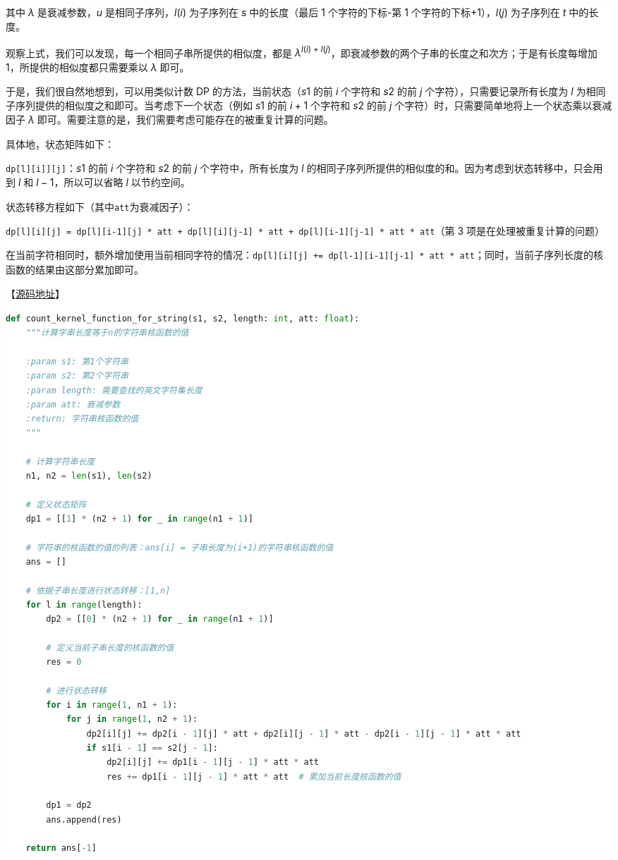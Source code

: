 其中 $\lambda$ 是衰减参数，$u$ 是相同子序列，$l(i)$ 为子序列在 $s$ 中的长度（最后 1 个字符的下标-第 1 个字符的下标+1），$l(j)$ 为子序列在 $t$ 中的长度。

观察上式，我们可以发现，每一个相同子串所提供的相似度，都是 $\lambda^{l(i)+l(j)}$，即衰减参数的两个子串的长度之和次方；于是有长度每增加 $1$，所提供的相似度都只需要乘以 $\lambda$ 即可。

于是，我们很自然地想到，可以用类似计数 DP 的方法，当前状态（$s1$ 的前 $i$ 个字符和 $s2$ 的前 $j$ 个字符），只需要记录所有长度为 $l$ 为相同子序列提供的相似度之和即可。当考虑下一个状态（例如 $s1$ 的前 $i+1$ 个字符和 $s2$ 的前 $j$ 个字符）时，只需要简单地将上一个状态乘以衰减因子 $\lambda$ 即可。需要注意的是，我们需要考虑可能存在的被重复计算的问题。

具体地，状态矩阵如下：

`dp[l][i]][j]`：$s1$ 的前 $i$ 个字符和 $s2$ 的前 $j$ 个字符中，所有长度为 $l$ 的相同子序列所提供的相似度的和。因为考虑到状态转移中，只会用到 $l$ 和 $l-1$，所以可以省略 $l$ 以节约空间。

状态转移方程如下（其中`att`为衰减因子）：

`dp[l][i][j] = dp[l][i-1][j] * att + dp[l][i][j-1] * att + dp[l][i-1][j-1] * att * att`（第 3 项是在处理被重复计算的问题）

在当前字符相同时，额外增加使用当前相同字符的情况：`dp[l][i][j] += dp[l-1][i-1][j-1] * att * att`；同时，当前子序列长度的核函数的结果由这部分累加即可。

【[源码地址](https://github.com/ChangxingJiang/Data-Mining-HandBook/blob/master/R01_%E3%80%8A%E7%BB%9F%E8%AE%A1%E5%AD%A6%E4%B9%A0%E6%96%B9%E6%B3%95%E3%80%8B%E5%95%83%E4%B9%A6%E8%BE%85%E5%8A%A9/%E7%AC%AC7%E7%AB%A0_%E6%94%AF%E6%8C%81%E5%90%91%E9%87%8F%E6%9C%BA/%E5%AD%97%E7%AC%A6%E4%B8%B2%E6%A0%B8%E5%87%BD%E6%95%B0%E7%9A%84%E5%8A%A8%E6%80%81%E8%A7%84%E5%88%92%E8%AE%A1%E7%AE%97.py)】

```python
def count_kernel_function_for_string(s1, s2, length: int, att: float):
    """计算字串长度等于n的字符串核函数的值

    :param s1: 第1个字符串
    :param s2: 第2个字符串
    :param length: 需要查找的英文字符集长度
    :param att: 衰减参数
    :return: 字符串核函数的值
    """

    # 计算字符串长度
    n1, n2 = len(s1), len(s2)

    # 定义状态矩阵
    dp1 = [[1] * (n2 + 1) for _ in range(n1 + 1)]

    # 字符串的核函数的值的列表：ans[i] = 子串长度为(i+1)的字符串核函数的值
    ans = []

    # 依据子串长度进行状态转移：[1,n]
    for l in range(length):
        dp2 = [[0] * (n2 + 1) for _ in range(n1 + 1)]

        # 定义当前子串长度的核函数的值
        res = 0

        # 进行状态转移
        for i in range(1, n1 + 1):
            for j in range(1, n2 + 1):
                dp2[i][j] += dp2[i - 1][j] * att + dp2[i][j - 1] * att - dp2[i - 1][j - 1] * att * att
                if s1[i - 1] == s2[j - 1]:
                    dp2[i][j] += dp1[i - 1][j - 1] * att * att
                    res += dp1[i - 1][j - 1] * att * att  # 累加当前长度核函数的值

        dp1 = dp2
        ans.append(res)

    return ans[-1]
```